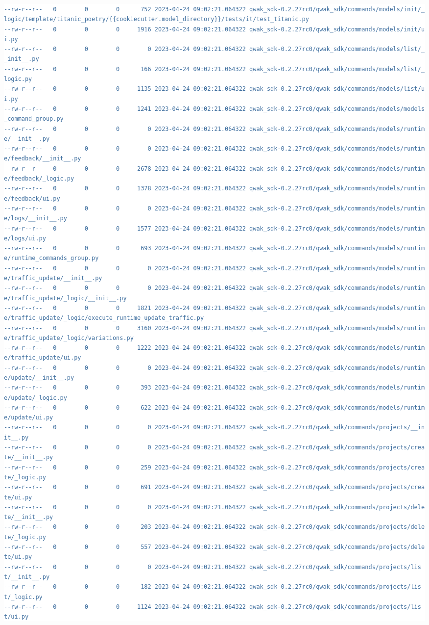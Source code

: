 ```diff
--rw-r--r--   0        0        0      752 2023-04-24 09:02:21.064322 qwak_sdk-0.2.27rc0/qwak_sdk/commands/models/init/_logic/template/titanic_poetry/{{cookiecutter.model_directory}}/tests/it/test_titanic.py
--rw-r--r--   0        0        0     1916 2023-04-24 09:02:21.064322 qwak_sdk-0.2.27rc0/qwak_sdk/commands/models/init/ui.py
--rw-r--r--   0        0        0        0 2023-04-24 09:02:21.064322 qwak_sdk-0.2.27rc0/qwak_sdk/commands/models/list/__init__.py
--rw-r--r--   0        0        0      166 2023-04-24 09:02:21.064322 qwak_sdk-0.2.27rc0/qwak_sdk/commands/models/list/_logic.py
--rw-r--r--   0        0        0     1135 2023-04-24 09:02:21.064322 qwak_sdk-0.2.27rc0/qwak_sdk/commands/models/list/ui.py
--rw-r--r--   0        0        0     1241 2023-04-24 09:02:21.064322 qwak_sdk-0.2.27rc0/qwak_sdk/commands/models/models_command_group.py
--rw-r--r--   0        0        0        0 2023-04-24 09:02:21.064322 qwak_sdk-0.2.27rc0/qwak_sdk/commands/models/runtime/__init__.py
--rw-r--r--   0        0        0        0 2023-04-24 09:02:21.064322 qwak_sdk-0.2.27rc0/qwak_sdk/commands/models/runtime/feedback/__init__.py
--rw-r--r--   0        0        0     2678 2023-04-24 09:02:21.064322 qwak_sdk-0.2.27rc0/qwak_sdk/commands/models/runtime/feedback/_logic.py
--rw-r--r--   0        0        0     1378 2023-04-24 09:02:21.064322 qwak_sdk-0.2.27rc0/qwak_sdk/commands/models/runtime/feedback/ui.py
--rw-r--r--   0        0        0        0 2023-04-24 09:02:21.064322 qwak_sdk-0.2.27rc0/qwak_sdk/commands/models/runtime/logs/__init__.py
--rw-r--r--   0        0        0     1577 2023-04-24 09:02:21.064322 qwak_sdk-0.2.27rc0/qwak_sdk/commands/models/runtime/logs/ui.py
--rw-r--r--   0        0        0      693 2023-04-24 09:02:21.064322 qwak_sdk-0.2.27rc0/qwak_sdk/commands/models/runtime/runtime_commands_group.py
--rw-r--r--   0        0        0        0 2023-04-24 09:02:21.064322 qwak_sdk-0.2.27rc0/qwak_sdk/commands/models/runtime/traffic_update/__init__.py
--rw-r--r--   0        0        0        0 2023-04-24 09:02:21.064322 qwak_sdk-0.2.27rc0/qwak_sdk/commands/models/runtime/traffic_update/_logic/__init__.py
--rw-r--r--   0        0        0     1821 2023-04-24 09:02:21.064322 qwak_sdk-0.2.27rc0/qwak_sdk/commands/models/runtime/traffic_update/_logic/execute_runtime_update_traffic.py
--rw-r--r--   0        0        0     3160 2023-04-24 09:02:21.064322 qwak_sdk-0.2.27rc0/qwak_sdk/commands/models/runtime/traffic_update/_logic/variations.py
--rw-r--r--   0        0        0     1222 2023-04-24 09:02:21.064322 qwak_sdk-0.2.27rc0/qwak_sdk/commands/models/runtime/traffic_update/ui.py
--rw-r--r--   0        0        0        0 2023-04-24 09:02:21.064322 qwak_sdk-0.2.27rc0/qwak_sdk/commands/models/runtime/update/__init__.py
--rw-r--r--   0        0        0      393 2023-04-24 09:02:21.064322 qwak_sdk-0.2.27rc0/qwak_sdk/commands/models/runtime/update/_logic.py
--rw-r--r--   0        0        0      622 2023-04-24 09:02:21.064322 qwak_sdk-0.2.27rc0/qwak_sdk/commands/models/runtime/update/ui.py
--rw-r--r--   0        0        0        0 2023-04-24 09:02:21.064322 qwak_sdk-0.2.27rc0/qwak_sdk/commands/projects/__init__.py
--rw-r--r--   0        0        0        0 2023-04-24 09:02:21.064322 qwak_sdk-0.2.27rc0/qwak_sdk/commands/projects/create/__init__.py
--rw-r--r--   0        0        0      259 2023-04-24 09:02:21.064322 qwak_sdk-0.2.27rc0/qwak_sdk/commands/projects/create/_logic.py
--rw-r--r--   0        0        0      691 2023-04-24 09:02:21.064322 qwak_sdk-0.2.27rc0/qwak_sdk/commands/projects/create/ui.py
--rw-r--r--   0        0        0        0 2023-04-24 09:02:21.064322 qwak_sdk-0.2.27rc0/qwak_sdk/commands/projects/delete/__init__.py
--rw-r--r--   0        0        0      203 2023-04-24 09:02:21.064322 qwak_sdk-0.2.27rc0/qwak_sdk/commands/projects/delete/_logic.py
--rw-r--r--   0        0        0      557 2023-04-24 09:02:21.064322 qwak_sdk-0.2.27rc0/qwak_sdk/commands/projects/delete/ui.py
--rw-r--r--   0        0        0        0 2023-04-24 09:02:21.064322 qwak_sdk-0.2.27rc0/qwak_sdk/commands/projects/list/__init__.py
--rw-r--r--   0        0        0      182 2023-04-24 09:02:21.064322 qwak_sdk-0.2.27rc0/qwak_sdk/commands/projects/list/_logic.py
--rw-r--r--   0        0        0     1124 2023-04-24 09:02:21.064322 qwak_sdk-0.2.27rc0/qwak_sdk/commands/projects/list/ui.py
```